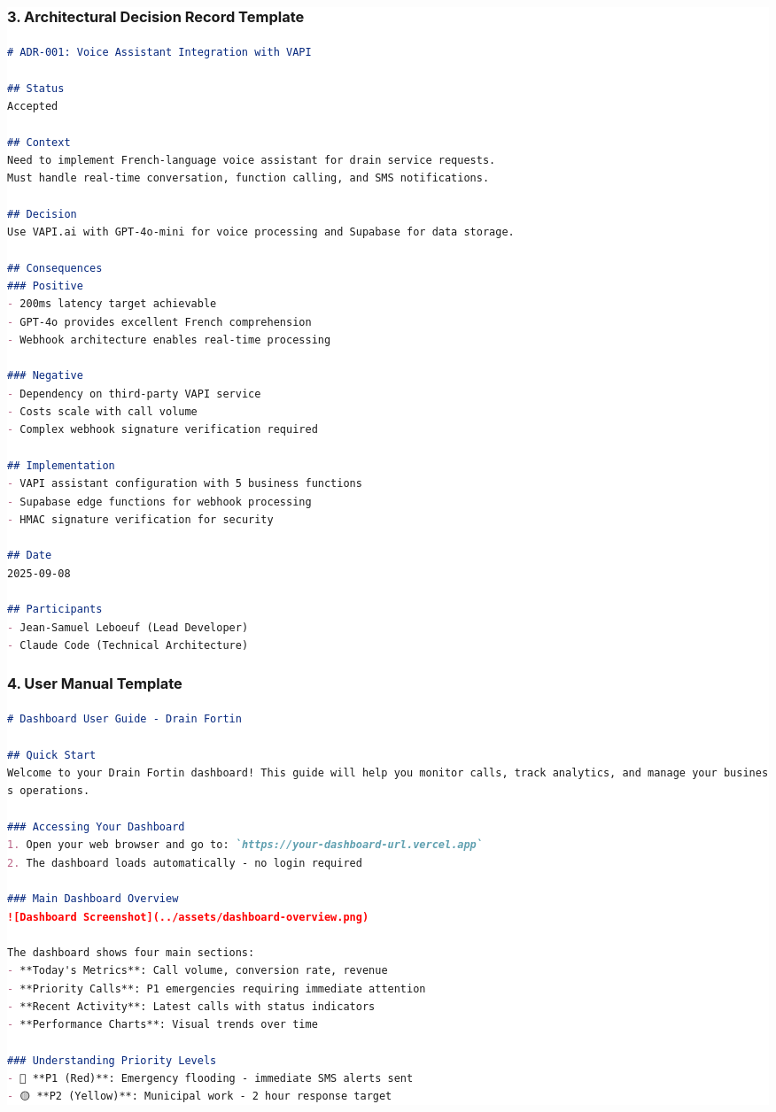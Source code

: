 ### 3. Architectural Decision Record Template

```markdown
# ADR-001: Voice Assistant Integration with VAPI

## Status
Accepted

## Context
Need to implement French-language voice assistant for drain service requests.
Must handle real-time conversation, function calling, and SMS notifications.

## Decision
Use VAPI.ai with GPT-4o-mini for voice processing and Supabase for data storage.

## Consequences
### Positive
- 200ms latency target achievable
- GPT-4o provides excellent French comprehension
- Webhook architecture enables real-time processing

### Negative
- Dependency on third-party VAPI service
- Costs scale with call volume
- Complex webhook signature verification required

## Implementation
- VAPI assistant configuration with 5 business functions
- Supabase edge functions for webhook processing
- HMAC signature verification for security

## Date
2025-09-08

## Participants
- Jean-Samuel Leboeuf (Lead Developer)
- Claude Code (Technical Architecture)
```

### 4. User Manual Template

```markdown
# Dashboard User Guide - Drain Fortin

## Quick Start
Welcome to your Drain Fortin dashboard! This guide will help you monitor calls, track analytics, and manage your business operations.

### Accessing Your Dashboard
1. Open your web browser and go to: `https://your-dashboard-url.vercel.app`
2. The dashboard loads automatically - no login required

### Main Dashboard Overview
![Dashboard Screenshot](../assets/dashboard-overview.png)

The dashboard shows four main sections:
- **Today's Metrics**: Call volume, conversion rate, revenue
- **Priority Calls**: P1 emergencies requiring immediate attention
- **Recent Activity**: Latest calls with status indicators
- **Performance Charts**: Visual trends over time

### Understanding Priority Levels
- 🔴 **P1 (Red)**: Emergency flooding - immediate SMS alerts sent
- 🟡 **P2 (Yellow)**: Municipal work - 2 hour response target
```